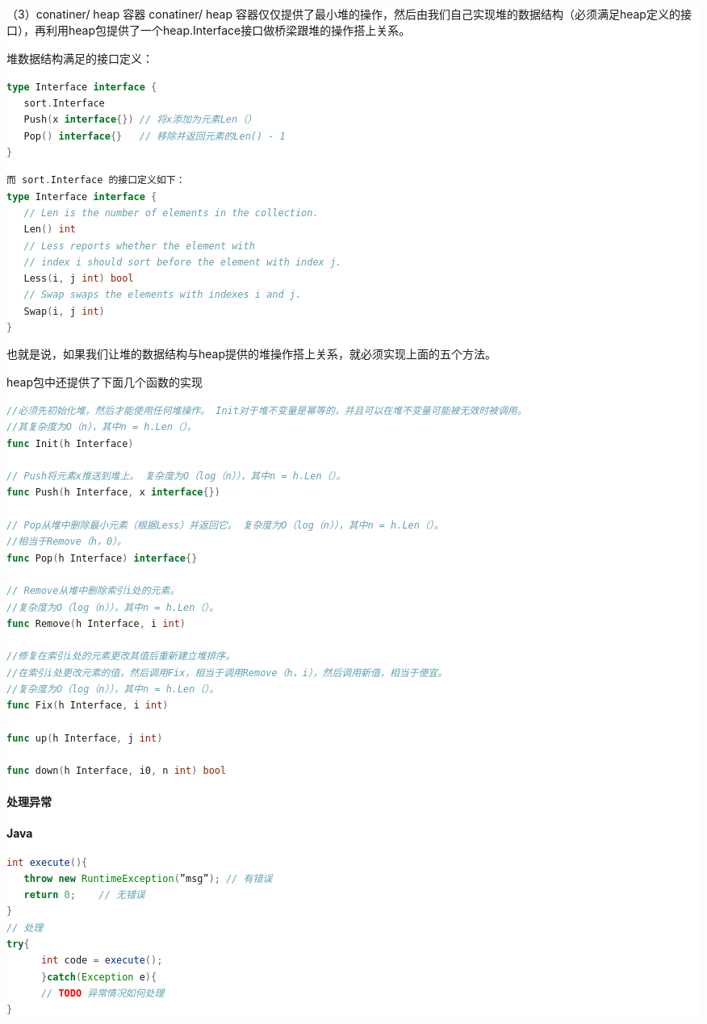 （3）conatiner/ heap 容器
conatiner/ heap 容器仅仅提供了最小堆的操作，然后由我们自己实现堆的数据结构（必须满足heap定义的接口），再利用heap包提供了一个heap.Interface接口做桥梁跟堆的操作搭上关系。

堆数据结构满足的接口定义：
```go
type Interface interface {
   sort.Interface
   Push(x interface{}) // 将x添加为元素Len（）
   Pop() interface{}   // 移除并返回元素的Len() - 1
}
```
```go
而 sort.Interface 的接口定义如下：
type Interface interface {
   // Len is the number of elements in the collection.
   Len() int
   // Less reports whether the element with
   // index i should sort before the element with index j.
   Less(i, j int) bool
   // Swap swaps the elements with indexes i and j.
   Swap(i, j int)
}
```

也就是说，如果我们让堆的数据结构与heap提供的堆操作搭上关系，就必须实现上面的五个方法。

heap包中还提供了下面几个函数的实现
```go
//必须先初始化堆，然后才能使用任何堆操作。 Init对于堆不变量是幂等的，并且可以在堆不变量可能被无效时被调用。
//其复杂度为O（n），其中n = h.Len（）。
func Init(h Interface)

// Push将元素x推送到堆上。 复杂度为O（log（n）），其中n = h.Len（）。
func Push(h Interface, x interface{})

// Pop从堆中删除最小元素（根据Less）并返回它。 复杂度为O（log（n）），其中n = h.Len（）。
//相当于Remove（h，0）。
func Pop(h Interface) interface{} 

// Remove从堆中删除索引i处的元素。
//复杂度为O（log（n）），其中n = h.Len（）。
func Remove(h Interface, i int)

//修复在索引i处的元素更改其值后重新建立堆排序。
//在索引i处更改元素的值，然后调用Fix，相当于调用Remove（h，i），然后调用新值，相当于便宜。
//复杂度为O（log（n）），其中n = h.Len（）。
func Fix(h Interface, i int)

func up(h Interface, j int) 

func down(h Interface, i0, n int) bool
```
#### 处理异常
**Java**
```java
int execute(){
   throw new RuntimeException(”msg”); // 有错误
   return 0;    // 无错误
}
// 处理
try{
      int code = execute();
      }catch(Exception e){
      // TODO 异常情况如何处理
}
```